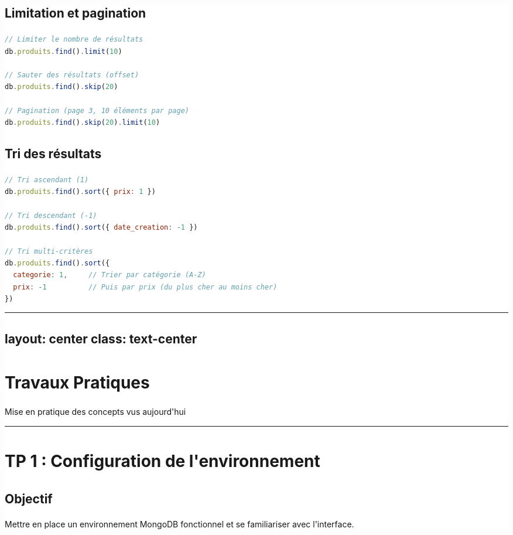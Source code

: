## Limitation et pagination

```javascript
// Limiter le nombre de résultats
db.produits.find().limit(10)

// Sauter des résultats (offset)
db.produits.find().skip(20)

// Pagination (page 3, 10 éléments par page)
db.produits.find().skip(20).limit(10)
```

## Tri des résultats

```javascript
// Tri ascendant (1)
db.produits.find().sort({ prix: 1 })

// Tri descendant (-1)
db.produits.find().sort({ date_creation: -1 })

// Tri multi-critères
db.produits.find().sort({
  categorie: 1,     // Trier par catégorie (A-Z)
  prix: -1          // Puis par prix (du plus cher au moins cher)
})
```

</div>
</div>

---
layout: center
class: text-center
---

# Travaux Pratiques

Mise en pratique des concepts vus aujourd'hui

---

# TP 1 : Configuration de l'environnement

<div class="grid grid-cols-2 gap-4">
<div>

## Objectif
Mettre en place un environnement MongoDB fonctionnel et se familiariser avec l'interface.
